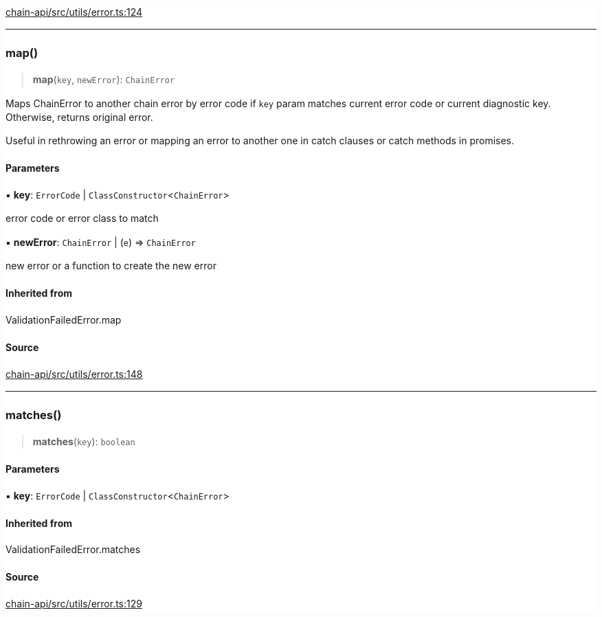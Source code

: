 [chain-api/src/utils/error.ts:124](https://github.com/GalaChain/sdk/blob/bcbbb18/chain-api/src/utils/error.ts#L124)

***

### map()

> **map**(`key`, `newError`): `ChainError`

Maps ChainError to another chain error by error code if `key` param matches
current error code or current diagnostic key. Otherwise, returns original
error.

Useful in rethrowing an error or mapping an error to another one in catch
clauses or catch methods in promises.

#### Parameters

▪ **key**: `ErrorCode` \| `ClassConstructor`\<`ChainError`\>

error code or error class to match

▪ **newError**: `ChainError` \| (`e`) => `ChainError`

new error or a function to create the new error

#### Inherited from

ValidationFailedError.map

#### Source

[chain-api/src/utils/error.ts:148](https://github.com/GalaChain/sdk/blob/bcbbb18/chain-api/src/utils/error.ts#L148)

***

### matches()

> **matches**(`key`): `boolean`

#### Parameters

▪ **key**: `ErrorCode` \| `ClassConstructor`\<`ChainError`\>

#### Inherited from

ValidationFailedError.matches

#### Source

[chain-api/src/utils/error.ts:129](https://github.com/GalaChain/sdk/blob/bcbbb18/chain-api/src/utils/error.ts#L129)
